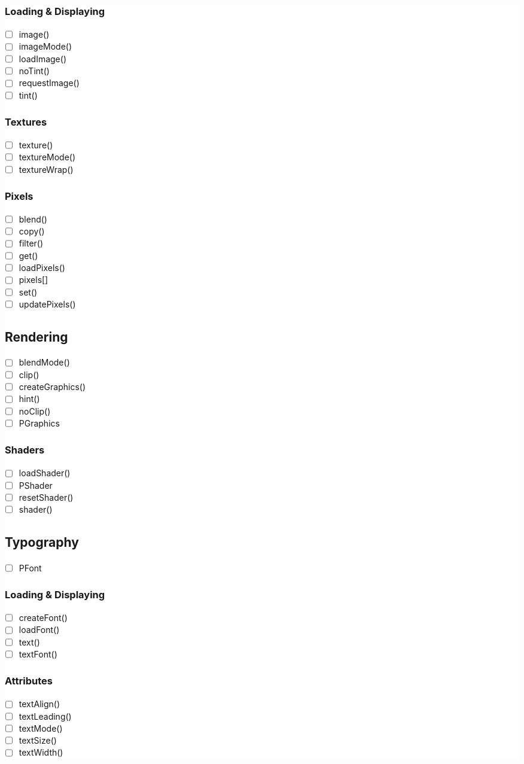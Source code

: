 ### Loading & Displaying
- [ ] image()
- [ ] imageMode()
- [ ] loadImage()
- [ ] noTint()
- [ ] requestImage()
- [ ] tint()

### Textures
- [ ] texture()
- [ ] textureMode()
- [ ] textureWrap()

### Pixels
- [ ] blend()
- [ ] copy()
- [ ] filter()
- [ ] get()
- [ ] loadPixels()
- [ ] pixels[]
- [ ] set()
- [ ] updatePixels()

## Rendering
- [ ] blendMode()
- [ ] clip()
- [ ] createGraphics()
- [ ] hint()
- [ ] noClip()
- [ ] PGraphics

### Shaders
- [ ] loadShader()
- [ ] PShader
- [ ] resetShader()
- [ ] shader()

## Typography
- [ ] PFont

### Loading & Displaying
- [ ] createFont()
- [ ] loadFont()
- [ ] text()
- [ ] textFont()

### Attributes
- [ ] textAlign()
- [ ] textLeading()
- [ ] textMode()
- [ ] textSize()
- [ ] textWidth()
